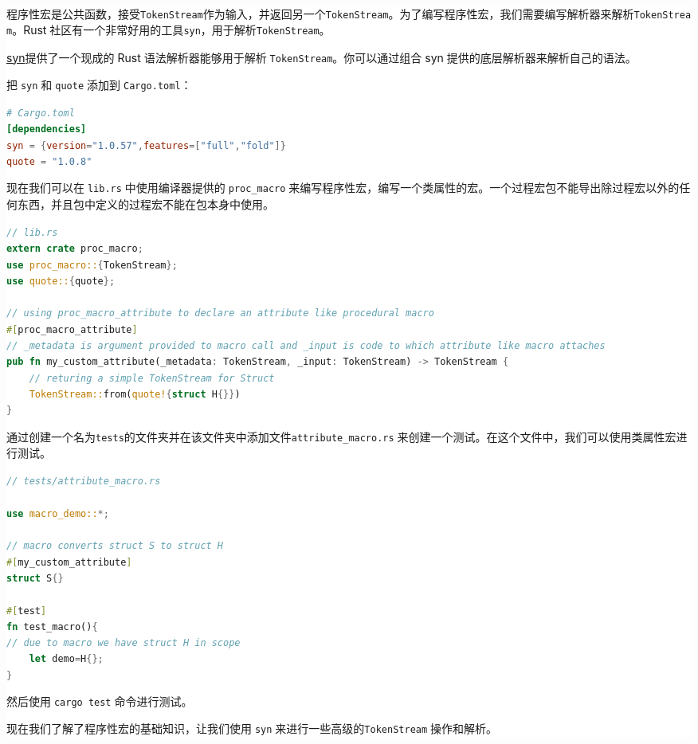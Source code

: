 程序性宏是公共函数，接受`TokenStream`作为输入，并返回另一个`TokenStream`。为了编写程序性宏，我们需要编写解析器来解析`TokenStream`。Rust 社区有一个非常好用的工具`syn`，用于解析`TokenStream`。

[syn](https://docs.rs/syn/1.0.53/syn/)提供了一个现成的 Rust 语法解析器能够用于解析 `TokenStream`。你可以通过组合 syn 提供的底层解析器来解析自己的语法。

把 `syn` 和 `quote` 添加到 `Cargo.toml`：

```toml
# Cargo.toml
[dependencies]
syn = {version="1.0.57",features=["full","fold"]}
quote = "1.0.8"
```

现在我们可以在 `lib.rs` 中使用编译器提供的 `proc_macro` 来编写程序性宏，编写一个类属性的宏。一个过程宏包不能导出除过程宏以外的任何东西，并且包中定义的过程宏不能在包本身中使用。

```rust
// lib.rs
extern crate proc_macro;
use proc_macro::{TokenStream};
use quote::{quote};

// using proc_macro_attribute to declare an attribute like procedural macro
#[proc_macro_attribute]
// _metadata is argument provided to macro call and _input is code to which attribute like macro attaches
pub fn my_custom_attribute(_metadata: TokenStream, _input: TokenStream) -> TokenStream {
    // returing a simple TokenStream for Struct
    TokenStream::from(quote!{struct H{}})
}
```

通过创建一个名为`tests`的文件夹并在该文件夹中添加文件`attribute_macro.rs` 来创建一个测试。在这个文件中，我们可以使用类属性宏进行测试。

```rust
// tests/attribute_macro.rs

use macro_demo::*;

// macro converts struct S to struct H
#[my_custom_attribute]
struct S{}

#[test]
fn test_macro(){
// due to macro we have struct H in scope
    let demo=H{};
}
```

然后使用 `cargo test` 命令进行测试。


现在我们了解了程序性宏的基础知识，让我们使用 `syn` 来进行一些高级的`TokenStream` 操作和解析。
